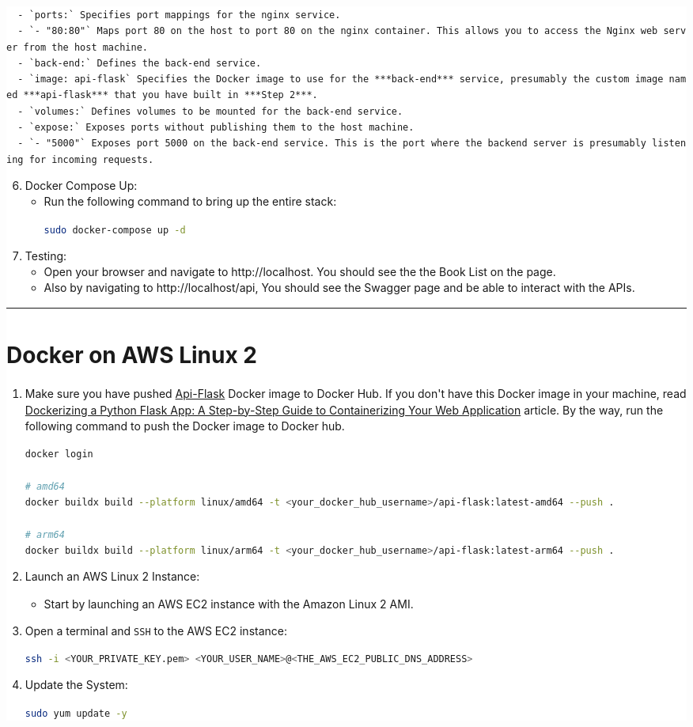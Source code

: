       - `ports:` Specifies port mappings for the nginx service.
      - `- "80:80"` Maps port 80 on the host to port 80 on the nginx container. This allows you to access the Nginx web server from the host machine.
      - `back-end:` Defines the back-end service.
      - `image: api-flask` Specifies the Docker image to use for the ***back-end*** service, presumably the custom image named ***api-flask*** that you have built in ***Step 2***.
      - `volumes:` Defines volumes to be mounted for the back-end service.
      - `expose:` Exposes ports without publishing them to the host machine.
      - `- "5000"` Exposes port 5000 on the back-end service. This is the port where the backend server is presumably listening for incoming requests.

   6. Docker Compose Up:
      - Run the following command to bring up the entire stack:
         ```bash
         sudo docker-compose up -d
         ```
   7. Testing:
      - Open your browser and navigate to http://localhost. You should see the the Book List on the page.
      - Also by navigating to http://localhost/api, You should see the Swagger page and be able to interact with the APIs.



---

# Docker on AWS Linux 2

1. Make sure you have pushed [Api-Flask](https://github.com/geeekfa/Api-Flask) Docker image to Docker Hub. If you don't have this Docker image in your machine, read [Dockerizing a Python Flask App: A Step-by-Step Guide to Containerizing Your Web Application](https://medium.com/@geeekfa/dockerizing-a-python-flask-app-a-step-by-step-guide-to-containerizing-your-web-application-d0f123159ba2) article. By the way, run the following command to push the Docker image to Docker hub.
   ```bash
   docker login

   # amd64
   docker buildx build --platform linux/amd64 -t <your_docker_hub_username>/api-flask:latest-amd64 --push .

   # arm64
   docker buildx build --platform linux/arm64 -t <your_docker_hub_username>/api-flask:latest-arm64 --push .
   ```

2. Launch an AWS Linux 2 Instance:
   - Start by launching an AWS EC2 instance with the Amazon Linux 2 AMI.

3. Open a terminal and `SSH` to the AWS EC2 instance:
      ```bash
      ssh -i <YOUR_PRIVATE_KEY.pem> <YOUR_USER_NAME>@<THE_AWS_EC2_PUBLIC_DNS_ADDRESS>
      ```

4. Update the System:
   ```bash
   sudo yum update -y
   ```
